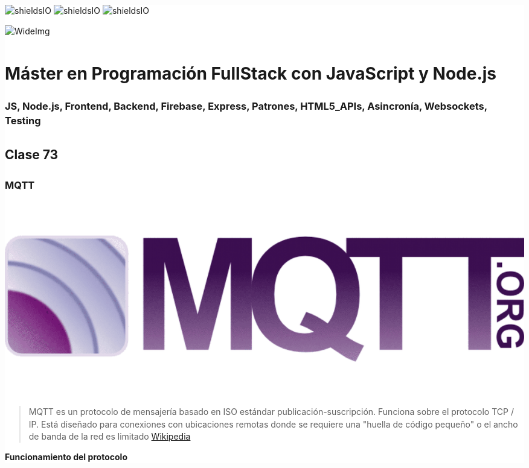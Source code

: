 ![shieldsIO](https://img.shields.io/github/issues/Fictizia/Master-en-programacion-fullstack-con-JavaScript-y-Node.js_ed3.svg)
![shieldsIO](https://img.shields.io/github/forks/Fictizia/Master-en-programacion-fullstack-con-JavaScript-y-Node.js_ed3.svg)
![shieldsIO](https://img.shields.io/github/stars/Fictizia/Master-en-programacion-fullstack-con-JavaScript-y-Node.js_ed3.svg)

![WideImg](http://fictizia.com/img/github/Fictizia-plan-estudios-github.jpg)

# Máster en Programación FullStack con JavaScript y Node.js
### JS, Node.js, Frontend, Backend, Firebase, Express, Patrones, HTML5_APIs, Asincronía, Websockets, Testing

## Clase 73

### MQTT

![esquema](../assets/clase73/7d191489-10c2-4bfb-9f59-b322c9c9a91f.png)

> MQTT es un protocolo de mensajería basado en ISO estándar publicación-suscripción. Funciona sobre el protocolo TCP / IP. Está diseñado para conexiones con ubicaciones remotas donde se requiere una "huella de código pequeño" o el ancho de banda de la red es limitado [Wikipedia](https://en.wikipedia.org/wiki/MQTT)

**Funcionamiento del protocolo**
